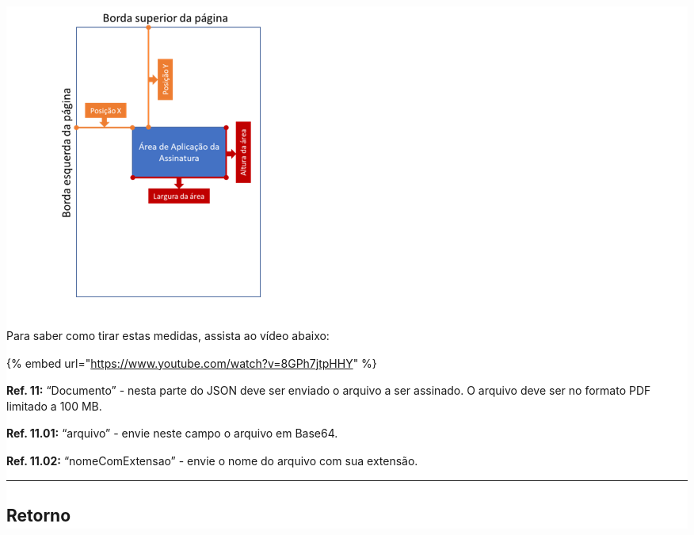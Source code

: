 <figure><img src="../../../.gitbook/assets/api05.png" alt=""><figcaption></figcaption></figure>

Para saber como tirar estas medidas, assista ao vídeo abaixo:

{% embed url="https://www.youtube.com/watch?v=8GPh7jtpHHY" %}

**Ref. 11:** “Documento” - nesta parte do JSON deve ser enviado o arquivo a ser assinado. O arquivo deve ser no formato PDF limitado a 100 MB.

**Ref. 11.01:** “arquivo” - envie neste campo o arquivo em Base64.

**Ref. 11.02:** “nomeComExtensao” - envie o nome do arquivo com sua extensão.

***

## Retorno <a href="#toc112750306" id="toc112750306"></a>
